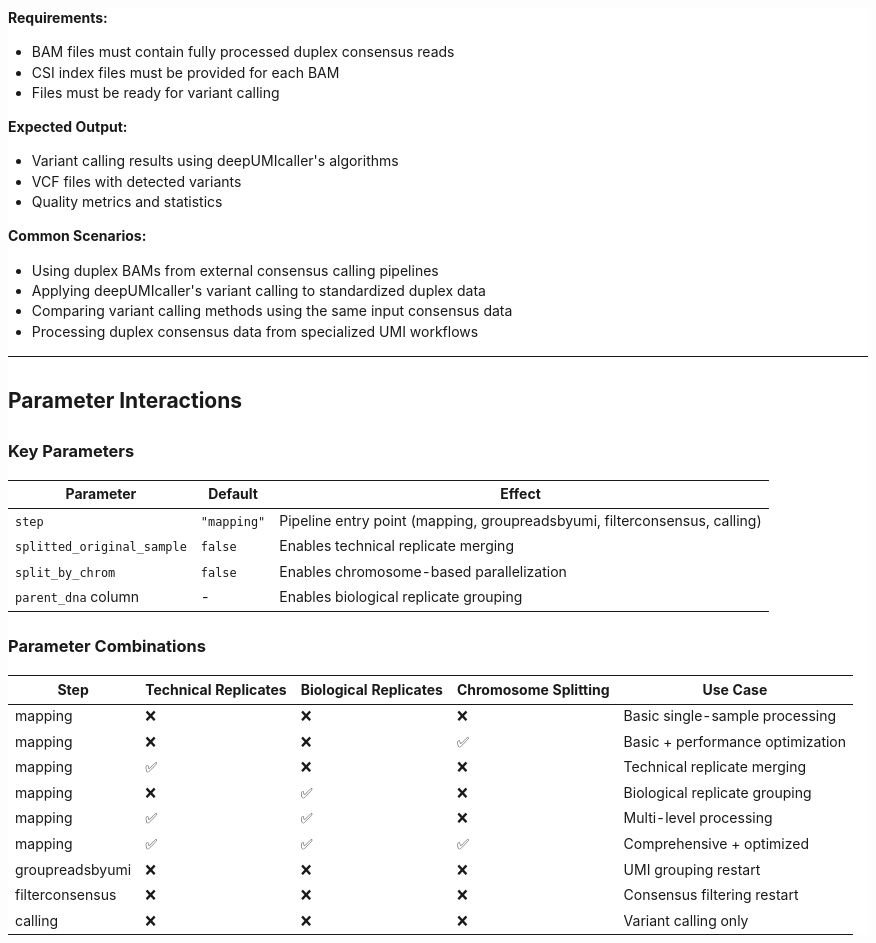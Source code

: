 **Requirements:**

- BAM files must contain fully processed duplex consensus reads
- CSI index files must be provided for each BAM
- Files must be ready for variant calling

**Expected Output:**

- Variant calling results using deepUMIcaller's algorithms
- VCF files with detected variants
- Quality metrics and statistics

**Common Scenarios:**

- Using duplex BAMs from external consensus calling pipelines
- Applying deepUMIcaller's variant calling to standardized duplex data
- Comparing variant calling methods using the same input consensus data
- Processing duplex consensus data from specialized UMI workflows

---

## Parameter Interactions

### Key Parameters

| Parameter | Default | Effect |
|-----------|---------|--------|
| `step` | `"mapping"` | Pipeline entry point (mapping, groupreadsbyumi, filterconsensus, calling) |
| `splitted_original_sample` | `false` | Enables technical replicate merging |
| `split_by_chrom` | `false` | Enables chromosome-based parallelization |
| `parent_dna` column | - | Enables biological replicate grouping |

### Parameter Combinations

| Step | Technical Replicates | Biological Replicates | Chromosome Splitting | Use Case |
|------|---------------------|---------------------|---------------------|----------|
| mapping | ❌ | ❌ | ❌ | Basic single-sample processing |
| mapping | ❌ | ❌ | ✅ | Basic + performance optimization |
| mapping | ✅ | ❌ | ❌ | Technical replicate merging |
| mapping | ❌ | ✅ | ❌ | Biological replicate grouping |
| mapping | ✅ | ✅ | ❌ | Multi-level processing |
| mapping | ✅ | ✅ | ✅ | Comprehensive + optimized |
| groupreadsbyumi | ❌ | ❌ | ❌ | UMI grouping restart |
| filterconsensus | ❌ | ❌ | ❌ | Consensus filtering restart |
| calling | ❌ | ❌ | ❌ | Variant calling only |
